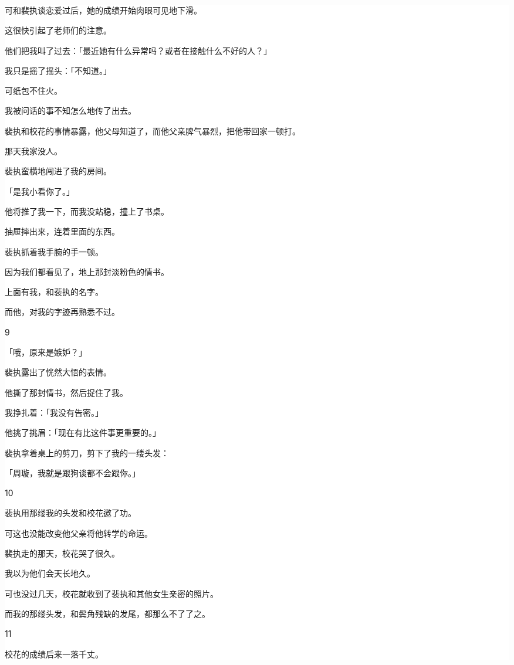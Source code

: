 可和裴执谈恋爱过后，她的成绩开始肉眼可见地下滑。

这很快引起了老师们的注意。

他们把我叫了过去：「最近她有什么异常吗？或者在接触什么不好的人？」

我只是摇了摇头：「不知道。」

可纸包不住火。

我被问话的事不知怎么地传了出去。

裴执和校花的事情暴露，他父母知道了，而他父亲脾气暴烈，把他带回家一顿打。

那天我家没人。

裴执蛮横地闯进了我的房间。

「是我小看你了。」

他将推了我一下，而我没站稳，撞上了书桌。

抽屉摔出来，连着里面的东西。

裴执抓着我手腕的手一顿。

因为我们都看见了，地上那封淡粉色的情书。

上面有我，和裴执的名字。

而他，对我的字迹再熟悉不过。

9

「哦，原来是嫉妒？」

裴执露出了恍然大悟的表情。

他撕了那封情书，然后捉住了我。

我挣扎着：「我没有告密。」

他挑了挑眉：「现在有比这件事更重要的。」

裴执拿着桌上的剪刀，剪下了我的一缕头发：

「周璇，我就是跟狗谈都不会跟你。」

10

裴执用那缕我的头发和校花邀了功。

可这也没能改变他父亲将他转学的命运。

裴执走的那天，校花哭了很久。

我以为他们会天长地久。

可也没过几天，校花就收到了裴执和其他女生亲密的照片。

而我的那缕头发，和鬓角残缺的发尾，都那么不了了之。

11

校花的成绩后来一落千丈。
